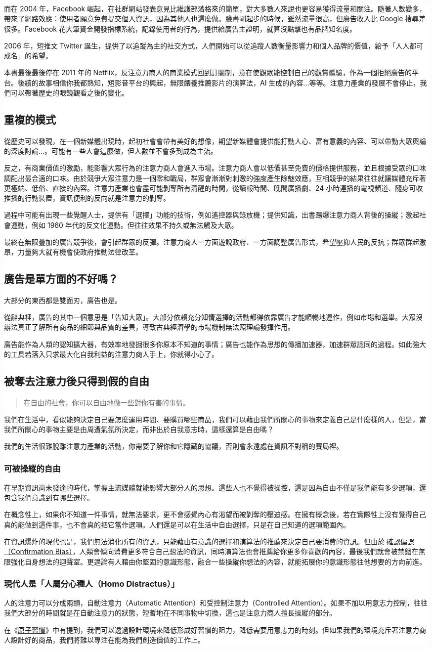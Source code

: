 而在 2004 年，Facebook 崛起，在社群網站發表意見比維護部落格來的簡單，對大多數人來說也更容易獲得流量和關注。隨著人數變多，帶來了網路效應：使用者願意免費提交個人資訊，因為其他人也這麼做。臉書剛起步的時候，雖然流量很高，但廣告收入比 Google 搜尋差很多。Facebook 花大筆資金開發指標系統，記錄使用者的行為，提供給廣告主證明，就算沒點擊也有品牌知名度。

2006 年，短推文 Twitter 誕生，提供了以追蹤為主的社交方式，人們開始可以從追蹤人數衡量影響力和個人品牌的價值，給予「人人都可成名」的希望。

本書最後最後停在 2011 年的 Netflix，反注意力商人的商業模式回到訂閱制，意在使觀眾能控制自己的觀賞體驗，作為一個拒絕廣告的平台。後續的故事相信你我都熟知，短影音平台的興起，無限餵養推薦影片的演算法，AI 生成的內容...等等。注意力產業的發展不會停止，我們可以帶著歷史的眼鏡觀看之後的變化。

重複的模式
-----

從歷史可以發現，在一個新媒體出現時，起初社會會帶有美好的想像，期望新媒體會提供能打動人心、富有意義的內容、可以帶動大眾輿論的深度討論...。可能有一些人會這麼做，但人數並不會多到成為主流。

反之，有商業價值的激勵，能影響大眾行為的注意力商人會進入市場。注意力商人會以低價甚至免費的價格提供服務，並且根據受眾的口味調配出最合適的口味。由於競爭大眾注意力是一個零和戰局，群眾會漸漸對刺激的強度產生除魅效應，互相競爭的結果往往就讓媒體充斥著更極端、低俗、直接的內容。注意力產業也會盡可能剝奪所有清醒的時間，從讀報時間、晚間廣播劇、24 小時連播的電視頻道、隨身可收推播的行動裝置，資訊便利的反向就是注意力的剝奪。

過程中可能有出現一些覺醒人士，提供有「選擇」功能的技術，例如遙控器與錄放機；提供知識，出書踢爆注意力商人背後的操縱；激起社會運動，例如 1960 年代的反文化運動。但往往效果不持久或無法觸及大眾。

最終在無限疊加的廣告競爭後，會引起群眾的反彈。注意力商人一方面遊說政府、一方面調整廣告形式，希望壓抑人民的反抗；群眾群起激昂，力量夠大就有機會使政府推動法律改革。

廣告是單方面的不好嗎？
-----------

大部分的東西都是雙面刃，廣告也是。

從辭典裡，廣告的其中一個意思是「告知大眾」。大部分依賴充分知情選擇的活動都得依靠廣告才能順暢地運作，例如市場和選舉。大眾沒辦法真正了解所有商品的細節與品質的差異，導致古典經濟學的市場機制無法照理論發揮作用。

廣告能作為人類的認知擴大器，有效率地發掘很多你原本不知道的事情；廣告也能作為思想的傳播加速器，加速群眾認同的過程。如此強大的工具若落入只求最大化自我利益的注意力商人手上，你就得小心了。

被奪去注意力後只得到假的自由
--------------

> 在自由的社會，你可以自由地做一些對你有害的事情。

我們在生活中，看似能夠決定自己要怎麼運用時間、要購買哪些商品，我們可以藉由我們所關心的事物來定義自己是什麼樣的人，但是，當我們所關心的事物主要是由周遭氣氛所決定，而非出於自我意志時，這樣還算是自由嗎？

我們的生活很難脫離注意力產業的活動，你需要了解你和它隱藏的協議，否則會永遠處在資訊不對稱的賽局裡。

### 可被操縱的自由

在早期資訊尚未發達的時代，掌握主流媒體就能影響大部分人的思想。這些人也不覺得被操控，這是因為自由不僅是我們能有多少選項，還包含我們意識到有哪些選擇。

在概念性上，如果你不知道一件事情，就無法要求，更不會感覺內心有渴望而被剝奪的壓迫感。在擁有概念後，若在實際性上沒有覺得自己真的能做到這件事，也不會真的把它當作選項。人們還是可以在生活中自由選擇，只是在自己知道的選項範圍內。

在資訊爆炸的現代也是，我們無法消化所有的資訊，只能藉由有意識的選擇和演算法的推薦來決定自己要消費的資訊。但由於 [確認偏誤（Confirmation Bias）](https://zh.wikipedia.org/zh-tw/%E7%A2%BA%E8%AA%8D%E5%81%8F%E8%AA%A4)，人類會傾向消費更多符合自己想法的資訊，同時演算法也會推薦給你更多你喜歡的內容，最後我們就會被禁錮在無限強化自身想法的迴聲室。更遑論有人藉由你堅固的意識形態，融合一些操縱你想法的內容，就能拓展你的意識形態往他想要的方向前進。

### 現代人是「人屬分心種人（Homo Distractus）」

人的注意力可以分成兩類，自動注意力（Automatic Attention）和受控制注意力（Controlled Attention）。如果不加以用意志力控制，往往我們大部分的時間就是在自動注意力的狀態，短暫地在不同事物中切換，這也是注意力商人擅長操縱的部分。

在《[原子習慣](@/reading-notes/atomic-habits/index.md)》中有提到，我們可以透過設計環境來降低形成好習慣的阻力，降低需要用意志力的時刻。但如果我們的環境充斥著注意力商人設計好的商品，我們將難以專注在能為我們創造價值的工作上。

